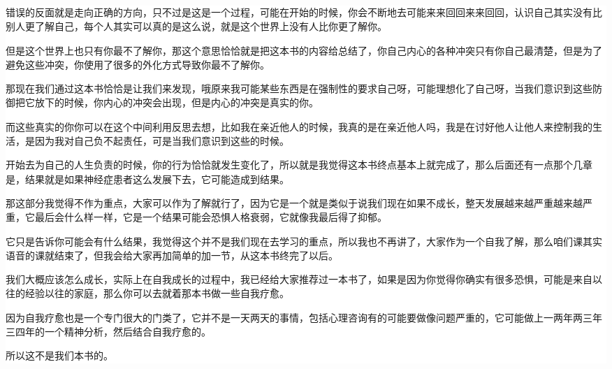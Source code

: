 错误的反面就是走向正确的方向，只不过是这是一个过程，可能在开始的时候，你会不断地去可能来来回回来来回回，认识自己其实没有比别人更了解自己，每个人其实可以真的是这么说，就是这个世界上没有人比你更了解你。

但是这个世界上也只有你最不了解你，那这个意思恰恰就是把这本书的内容给总结了，你自己内心的各种冲突只有你自己最清楚，但是为了避免这些冲突，你使用了很多的外化方式导致你最不了解你。

那现在我们通过这本书恰恰是让我们来发现，哦原来我可能某些东西是在强制性的要求自己呀，可能理想化了自己呀，当我们意识到这些防御把它放下的时候，你内心的冲突会出现，但是内心的冲突是真实的你。

而这些真实的你你可以在这个中间利用反思去想，比如我在亲近他人的时候，我真的是在亲近他人吗，我是在讨好他人让他人来控制我的生活，是因为我对自己负不起责任，可是当我们意识到这些的时候。

开始去为自己的人生负责的时候，你的行为恰恰就发生变化了，所以就是我觉得这本书终点基本上就完成了，那么后面还有一点那个几章是，结果就是如果神经症患者这么发展下去，它可能造成到结果。

那这部分我觉得不作为重点，大家可以作为了解就行了，因为它是一个就是类似于说我们现在如果不成长，整天发展越来越严重越来越严重，它最后会什么样一样，它是一个结果可能会恐惧人格衰弱，它就像我最后得了抑郁。

它只是告诉你可能会有什么结果，我觉得这个并不是我们现在去学习的重点，所以我也不再讲了，大家作为一个自我了解，那么咱们课其实语音的课就结束了，但我会给大家再加简单的加一节，从这本书终完了以后。

我们大概应该怎么成长，实际上在自我成长的过程中，我已经给大家推荐过一本书了，如果是因为你觉得你确实有很多恐惧，可能是来自以往的经验以往的家庭，那么你可以去就着那本书做一些自我疗愈。

因为自我疗愈也是一个专门很大的门类了，它并不是一天两天的事情，包括心理咨询有的可能要做像问题严重的，它可能做上一两年两三年三四年的一个精神分析，然后结合自我疗愈的。

所以这不是我们本书的。